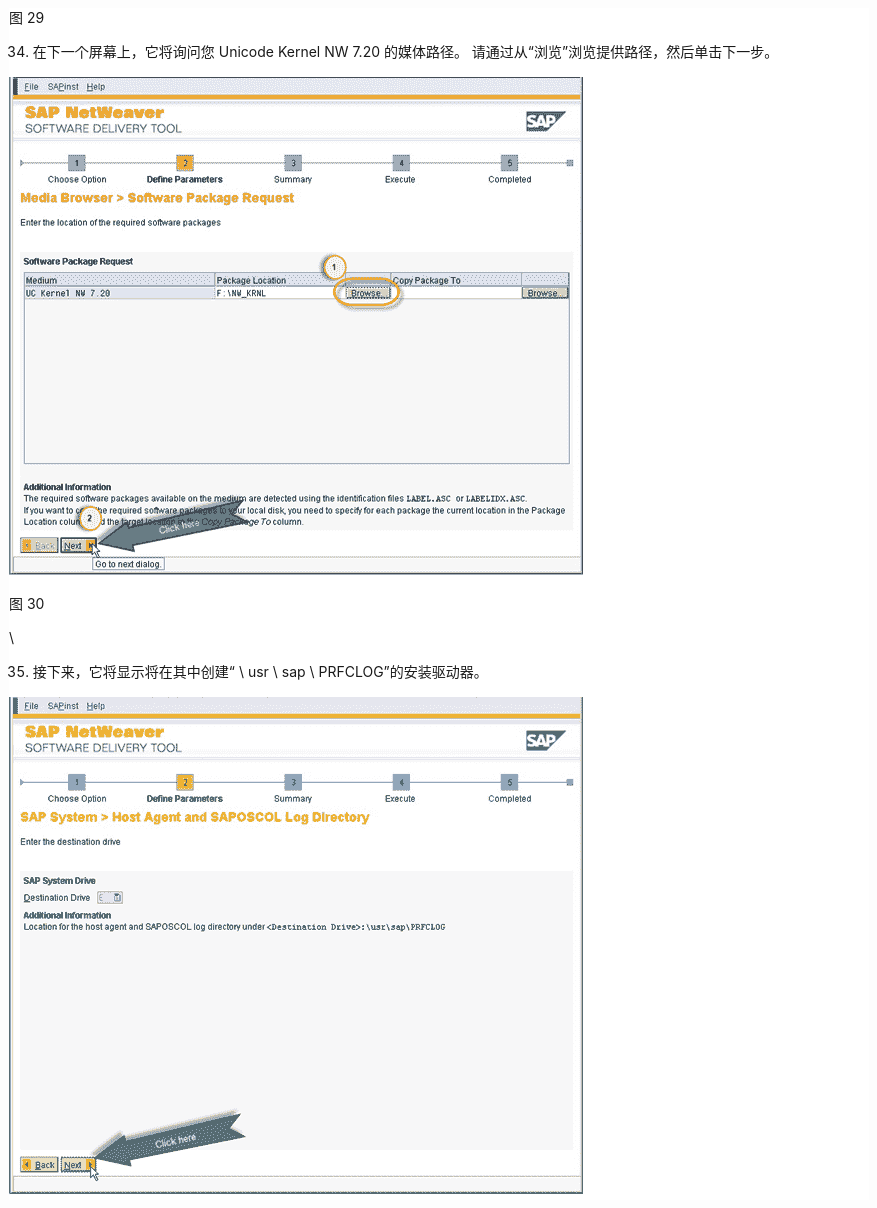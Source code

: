 图 29

34.  在下一个屏幕上，它将询问您 Unicode Kernel NW 7.20 的媒体路径。 请通过从“浏览”浏览提供路径，然后单击下一步。

![How to install SAP IDES for Practice](img/8da9c28ea71252f50e2cf8e0212a0fef.png "How to install SAP IDES for Practice")

图 30

\

35.  接下来，它将显示将在其中创建“ \ usr \ sap \ PRFCLOG”的安装驱动器。

![How to install SAP IDES for Practice](img/65a940544809fd596765e8b4d14f39b2.png "How to install SAP IDES for Practice")
